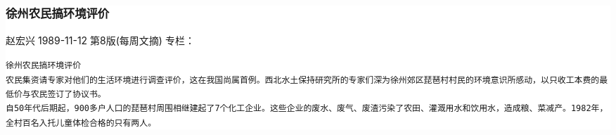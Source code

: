 
### 徐州农民搞环境评价
赵宏兴
1989-11-12
第8版(每周文摘)
专栏：

    徐州农民搞环境评价
    农民集资请专家对他们的生活环境进行调查评价，这在我国尚属首例。西北水土保持研究所的专家们深为徐州郊区琵琶村村民的环境意识所感动，以只收工本费的最低价与农民签订了协议书。
    自50年代后期起，900多户人口的琵琶村周围相继建起了7个化工企业。这些企业的废水、废气、废渣污染了农田、灌溉用水和饮用水，造成粮、菜减产。1982年，全村百名入托儿童体检合格的只有两人。
